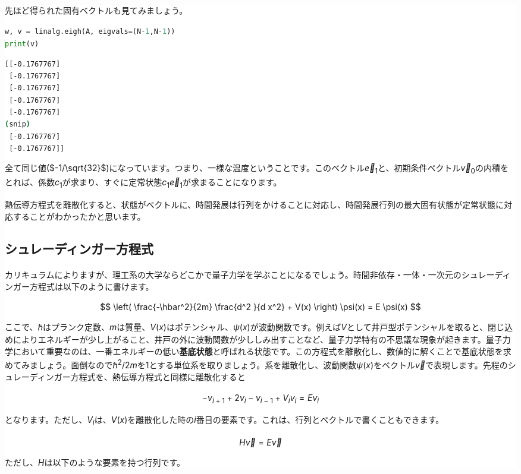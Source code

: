 先ほど得られた固有ベクトルも見てみましょう。

```py
w, v = linalg.eigh(A, eigvals=(N-1,N-1))
print(v)
```

```sh
[[-0.1767767]
 [-0.1767767]
 [-0.1767767]
 [-0.1767767]
 [-0.1767767]
(snip)
 [-0.1767767]
 [-0.1767767]]
```

全て同じ値($-1/\sqrt{32}$)になっています。つまり、一様な温度ということです。このベクトル$\vec{e}_1$と、初期条件ベクトル$\vec{v}_0$の内積をとれば、係数$c_1$が求まり、すぐに定常状態$c_1 \vec{e}_1$が求まることになります。

熱伝導方程式を離散化すると、状態がベクトルに、時間発展は行列をかけることに対応し、時間発展行列の最大固有状態が定常状態に対応することがわかったかと思います。

## シュレーディンガー方程式

カリキュラムによりますが、理工系の大学ならどこかで量子力学を学ぶことになるでしょう。時間非依存・一体・一次元のシュレーディンガー方程式は以下のように書けます。

$$
\left(
\frac{-\hbar^2}{2m} \frac{d^2 }{d x^2} + V(x)
\right) \psi(x) = E \psi(x)
$$

ここで、$\hbar$はプランク定数、$m$は質量、$V(x)$はポテンシャル、$\psi(x)$が波動関数です。例えば$V$として井戸型ポテンシャルを取ると、閉じ込めによりエネルギーが少し上がること、井戸の外に波動関数が少ししみ出すことなど、量子力学特有の不思議な現象が起きます。量子力学において重要なのは、一番エネルギーの低い**基底状態**と呼ばれる状態です。この方程式を離散化し、数値的に解くことで基底状態を求めてみましょう。面倒なので$\hbar^2/2m$を$1$とする単位系を取りましょう。系を離散化し、波動関数$\psi(x)$をベクトル$\vec{v}$で表現します。先程のシュレーディンガー方程式を、熱伝導方程式と同様に離散化すると

$$
-v_{i+1} + 2 v_i - v_{i-1} + V_i v_i = E v_i
$$

となります。ただし、$V_i$は、$V(x)$を離散化した時の$i$番目の要素です。これは、行列とベクトルで書くこともできます。

$$
H \vec{v} = E \vec{v}
$$

ただし、$H$は以下のような要素を持つ行列です。


[^p]: 後で関数の内積を使いたいのでカッコを使っていますが、内積とベクトルの表記がごっちゃになっていますね。まぁ文脈でわかると思うのでこのままにします。
[^3]: 実際には空間を有限に限定していることにより自由電子の準位も離散化されますが、今回のケースでは離散化による影響の方が大きいです。
[^4]: そもそも波動関数のベクトルを数本メモリに格納するのがやっとで、ハミルトニアンをまるごと保持するのは不可能であるような大きい問題を解くことも多いです。その場合はハミルトニアンの全対角化はかなり厳しくなります。
[^6]: すみません、この記事でちゃんと線形安定性解析をやろうと思ったのですが、ここで力尽きました。